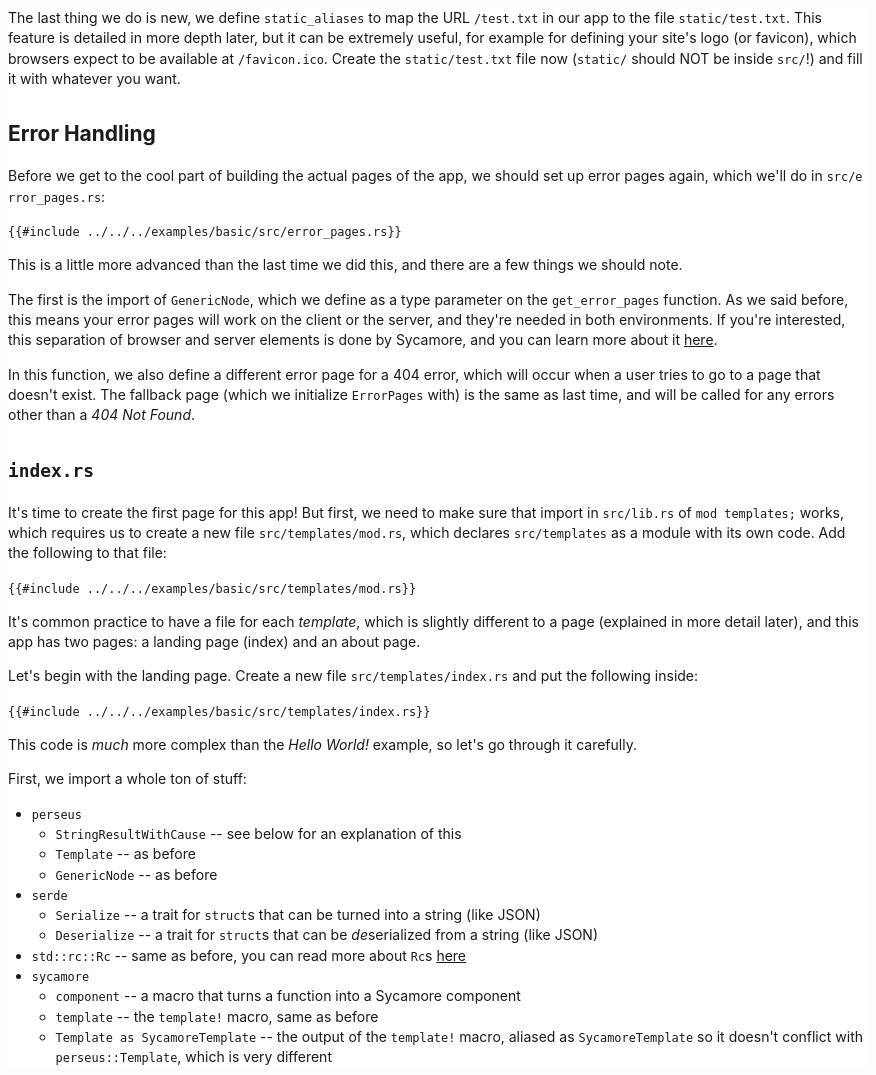 The last thing we do is new, we define `static_aliases` to map the URL `/test.txt` in our app to the file `static/test.txt`. This feature is detailed in more depth later, but it can be extremely useful, for example for defining your site's logo (or favicon), which browsers expect to be available at `/favicon.ico`. Create the `static/test.txt` file now (`static/` should NOT be inside `src/`!) and fill it with whatever you want.

## Error Handling

Before we get to the cool part of building the actual pages of the app, we should set up error pages again, which we'll do in `src/error_pages.rs`:

```rust,no_run,no_playground
{{#include ../../../examples/basic/src/error_pages.rs}}
```

This is a little more advanced than the last time we did this, and there are a few things we should note.

The first is the import of `GenericNode`, which we define as a type parameter on the `get_error_pages` function. As we said before, this means your error pages will work on the client or the server, and they're needed in both environments. If you're interested, this separation of browser and server elements is done by Sycamore, and you can learn more about it [here](https://docs.rs/sycamore/0.6/sycamore/generic_node/trait.GenericNode.html).

In this function, we also define a different error page for a 404 error, which will occur when a user tries to go to a page that doesn't exist. The fallback page (which we initialize `ErrorPages` with) is the same as last time, and will be called for any errors other than a *404 Not Found*.

## `index.rs`

It's time to create the first page for this app! But first, we need to make sure that import in `src/lib.rs` of `mod templates;` works, which requires us to create a new file `src/templates/mod.rs`, which declares `src/templates` as a module with its own code. Add the following to that file:

```rust,no_run,no_playground
{{#include ../../../examples/basic/src/templates/mod.rs}}
```

It's common practice to have a file for each *template*, which is slightly different to a page (explained in more detail later), and this app has two pages: a landing page (index) and an about page.

Let's begin with the landing page. Create a new file `src/templates/index.rs` and put the following inside:

```rust,no_run,no_playground
{{#include ../../../examples/basic/src/templates/index.rs}}
```

This code is *much* more complex than the *Hello World!* example, so let's go through it carefully.

First, we import a whole ton of stuff:

- `perseus`
	- `StringResultWithCause` -- see below for an explanation of this
	- `Template` -- as before
	- `GenericNode` -- as before
- `serde`
	- `Serialize` -- a trait for `struct`s that can be turned into a string (like JSON)
	- `Deserialize` -- a trait for `struct`s that can be *de*serialized from a string (like JSON)
- `std::rc::Rc` -- same as before, you can read more about `Rc`s [here](https://doc.rust-lang.org/std/rc/struct.Rc.html)
- `sycamore`
	- `component` -- a macro that turns a function into a Sycamore component
	- `template` -- the `template!` macro, same as before
	- `Template as SycamoreTemplate` -- the output of the `template!` macro, aliased as `SycamoreTemplate` so it doesn't conflict with `perseus::Template`, which is very different
